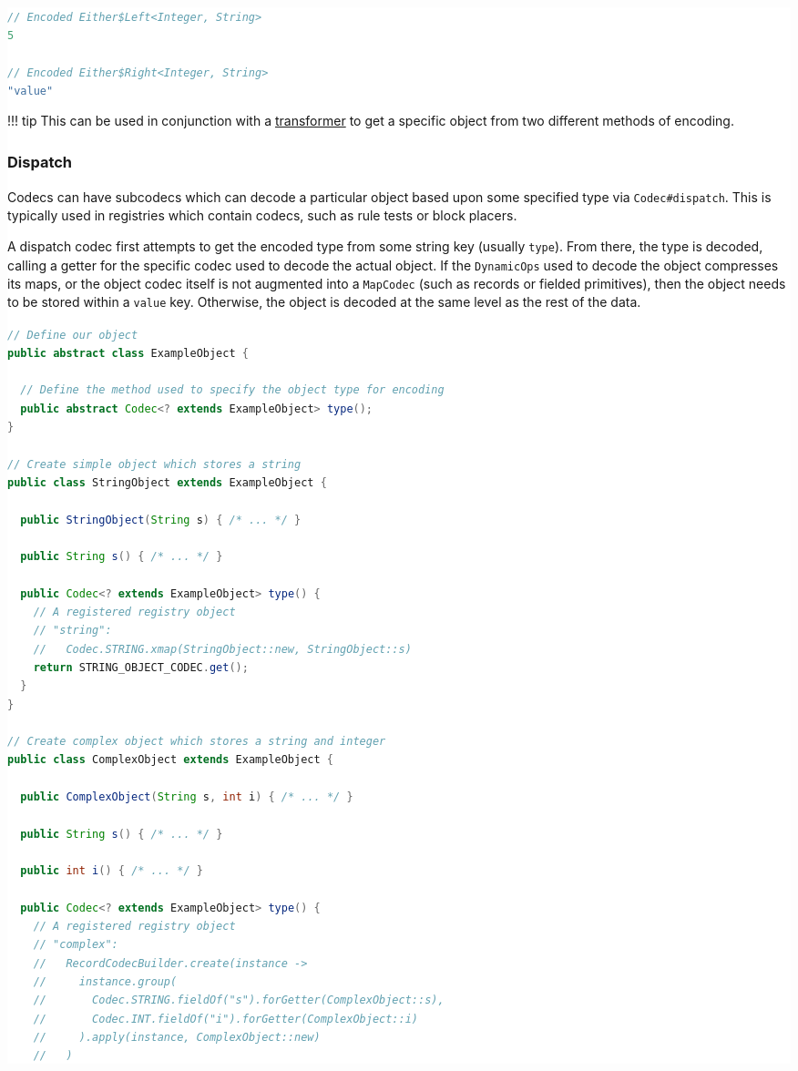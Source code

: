 ```js
// Encoded Either$Left<Integer, String>
5

// Encoded Either$Right<Integer, String>
"value"
```

!!! tip
    This can be used in conjunction with a [transformer] to get a specific object from two different methods of encoding.

### Dispatch

Codecs can have subcodecs which can decode a particular object based upon some specified type via `Codec#dispatch`. This is typically used in registries which contain codecs, such as rule tests or block placers.

A dispatch codec first attempts to get the encoded type from some string key (usually `type`). From there, the type is decoded, calling a getter for the specific codec used to decode the actual object. If the `DynamicOps` used to decode the object compresses its maps, or the object codec itself is not augmented into a `MapCodec` (such as records or fielded primitives), then the object needs to be stored within a `value` key. Otherwise, the object is decoded at the same level as the rest of the data.

```java
// Define our object
public abstract class ExampleObject {

  // Define the method used to specify the object type for encoding
  public abstract Codec<? extends ExampleObject> type();
}

// Create simple object which stores a string
public class StringObject extends ExampleObject {

  public StringObject(String s) { /* ... */ }

  public String s() { /* ... */ }

  public Codec<? extends ExampleObject> type() {
    // A registered registry object
    // "string":
    //   Codec.STRING.xmap(StringObject::new, StringObject::s)
    return STRING_OBJECT_CODEC.get();
  }
}

// Create complex object which stores a string and integer
public class ComplexObject extends ExampleObject {

  public ComplexObject(String s, int i) { /* ... */ }

  public String s() { /* ... */ }

  public int i() { /* ... */ }

  public Codec<? extends ExampleObject> type() {
    // A registered registry object
    // "complex":
    //   RecordCodecBuilder.create(instance ->
    //     instance.group(
    //       Codec.STRING.fieldOf("s").forGetter(ComplexObject::s),
    //       Codec.INT.fieldOf("i").forGetter(ComplexObject::i)
    //     ).apply(instance, ComplexObject::new)
    //   )
```

[DataFixerUpper]: https://github.com/Mojang/DataFixerUpper
[gson]: https://github.com/google/gson
[transformer]: #transformer-codecs
[pair]: #pair
[records]: #records
[field]: #fields